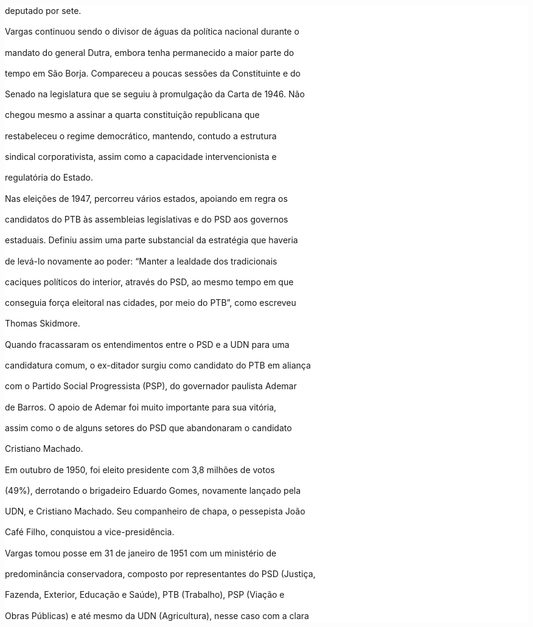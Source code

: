 deputado por sete.



Vargas continuou sendo o divisor de águas da política nacional durante o

mandato do general Dutra, embora tenha permanecido a maior parte do

tempo em São Borja. Compareceu a poucas sessões da Constituinte e do

Senado na legislatura que se seguiu à promulgação da Carta de 1946. Não

chegou mesmo a assinar a quarta constituição republicana que

restabeleceu o regime democrático, mantendo, contudo a estrutura

sindical corporativista, assim como a capacidade intervencionista e

regulatória do Estado.



Nas eleições de 1947, percorreu vários estados, apoiando em regra os

candidatos do PTB às assembleias legislativas e do PSD aos governos

estaduais. Definiu assim uma parte substancial da estratégia que haveria

de levá-lo novamente ao poder: “Manter a lealdade dos tradicionais

caciques políticos do interior, através do PSD, ao mesmo tempo em que

conseguia força eleitoral nas cidades, por meio do PTB”, como escreveu

Thomas Skidmore.



Quando fracassaram os entendimentos entre o PSD e a UDN para uma

candidatura comum, o ex-ditador surgiu como candidato do PTB em aliança

com o Partido Social Progressista (PSP), do governador paulista Ademar

de Barros. O apoio de Ademar foi muito importante para sua vitória,

assim como o de alguns setores do PSD que abandonaram o candidato

Cristiano Machado.



Em outubro de 1950, foi eleito presidente com 3,8 milhões de votos

(49%), derrotando o brigadeiro Eduardo Gomes, novamente lançado pela

UDN, e Cristiano Machado. Seu companheiro de chapa, o pessepista João

Café Filho, conquistou a vice-presidência.



Vargas tomou posse em 31 de janeiro de 1951 com um ministério de

predominância conservadora, composto por representantes do PSD (Justiça,

Fazenda, Exterior, Educação e Saúde), PTB (Trabalho), PSP (Viação e

Obras Públicas) e até mesmo da UDN (Agricultura), nesse caso com a clara
